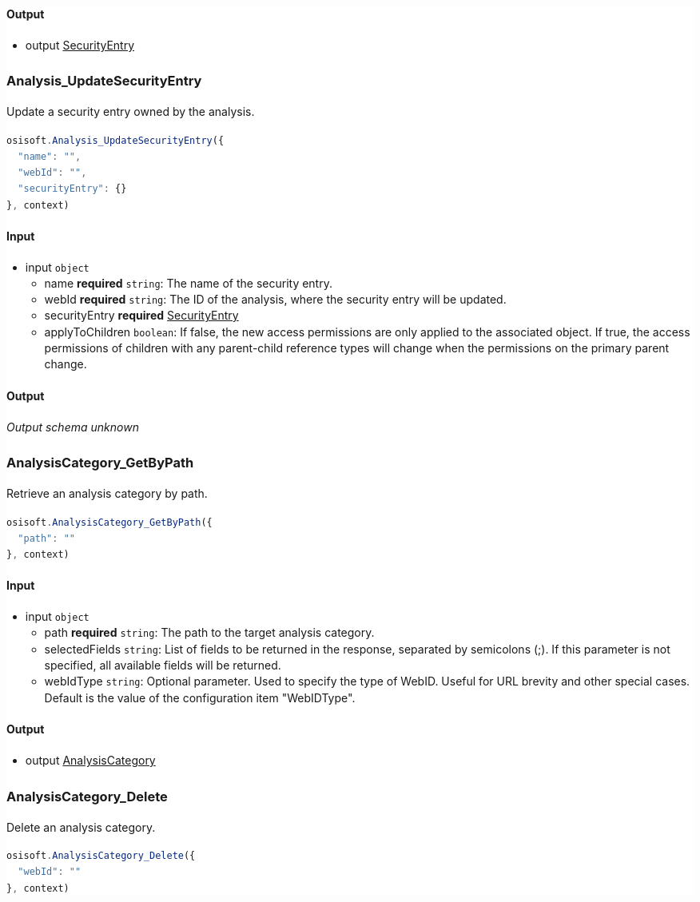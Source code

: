 #### Output
* output [SecurityEntry](#securityentry)

### Analysis_UpdateSecurityEntry
Update a security entry owned by the analysis.


```js
osisoft.Analysis_UpdateSecurityEntry({
  "name": "",
  "webId": "",
  "securityEntry": {}
}, context)
```

#### Input
* input `object`
  * name **required** `string`: The name of the security entry.
  * webId **required** `string`: The ID of the analysis, where the security entry will be updated.
  * securityEntry **required** [SecurityEntry](#securityentry)
  * applyToChildren `boolean`: If false, the new access permissions are only applied to the associated object. If true, the access permissions of children with any parent-child reference types will change when the permissions on the primary parent change.

#### Output
*Output schema unknown*

### AnalysisCategory_GetByPath
Retrieve an analysis category by path.


```js
osisoft.AnalysisCategory_GetByPath({
  "path": ""
}, context)
```

#### Input
* input `object`
  * path **required** `string`: The path to the target analysis category.
  * selectedFields `string`: List of fields to be returned in the response, separated by semicolons (;). If this parameter is not specified, all available fields will be returned.
  * webIdType `string`: Optional parameter. Used to specify the type of WebID. Useful for URL brevity and other special cases. Default is the value of the configuration item "WebIDType".

#### Output
* output [AnalysisCategory](#analysiscategory)

### AnalysisCategory_Delete
Delete an analysis category.


```js
osisoft.AnalysisCategory_Delete({
  "webId": ""
}, context)
```
